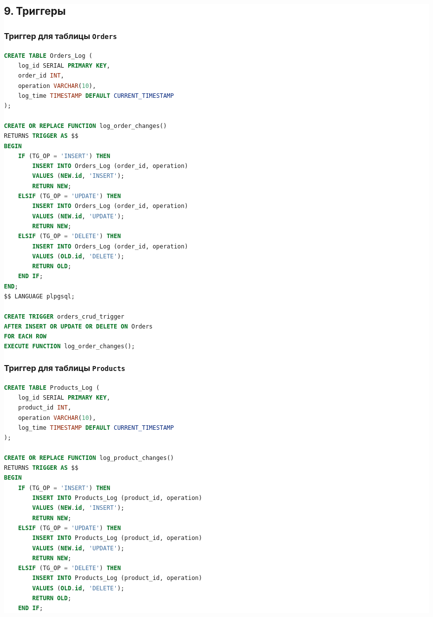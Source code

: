
## 9. Триггеры

### Триггер для таблицы `Orders`

```sql
CREATE TABLE Orders_Log (
    log_id SERIAL PRIMARY KEY,
    order_id INT,
    operation VARCHAR(10),
    log_time TIMESTAMP DEFAULT CURRENT_TIMESTAMP
);

CREATE OR REPLACE FUNCTION log_order_changes()
RETURNS TRIGGER AS $$
BEGIN
    IF (TG_OP = 'INSERT') THEN
        INSERT INTO Orders_Log (order_id, operation)
        VALUES (NEW.id, 'INSERT');
        RETURN NEW;
    ELSIF (TG_OP = 'UPDATE') THEN
        INSERT INTO Orders_Log (order_id, operation)
        VALUES (NEW.id, 'UPDATE');
        RETURN NEW;
    ELSIF (TG_OP = 'DELETE') THEN
        INSERT INTO Orders_Log (order_id, operation)
        VALUES (OLD.id, 'DELETE');
        RETURN OLD;
    END IF;
END;
$$ LANGUAGE plpgsql;

CREATE TRIGGER orders_crud_trigger
AFTER INSERT OR UPDATE OR DELETE ON Orders
FOR EACH ROW
EXECUTE FUNCTION log_order_changes();
```

### Триггер для таблицы `Products`

```sql
CREATE TABLE Products_Log (
    log_id SERIAL PRIMARY KEY,
    product_id INT,
    operation VARCHAR(10),
    log_time TIMESTAMP DEFAULT CURRENT_TIMESTAMP
);

CREATE OR REPLACE FUNCTION log_product_changes()
RETURNS TRIGGER AS $$
BEGIN
    IF (TG_OP = 'INSERT') THEN
        INSERT INTO Products_Log (product_id, operation)
        VALUES (NEW.id, 'INSERT');
        RETURN NEW;
    ELSIF (TG_OP = 'UPDATE') THEN
        INSERT INTO Products_Log (product_id, operation)
        VALUES (NEW.id, 'UPDATE');
        RETURN NEW;
    ELSIF (TG_OP = 'DELETE') THEN
        INSERT INTO Products_Log (product_id, operation)
        VALUES (OLD.id, 'DELETE');
        RETURN OLD;
    END IF;
```